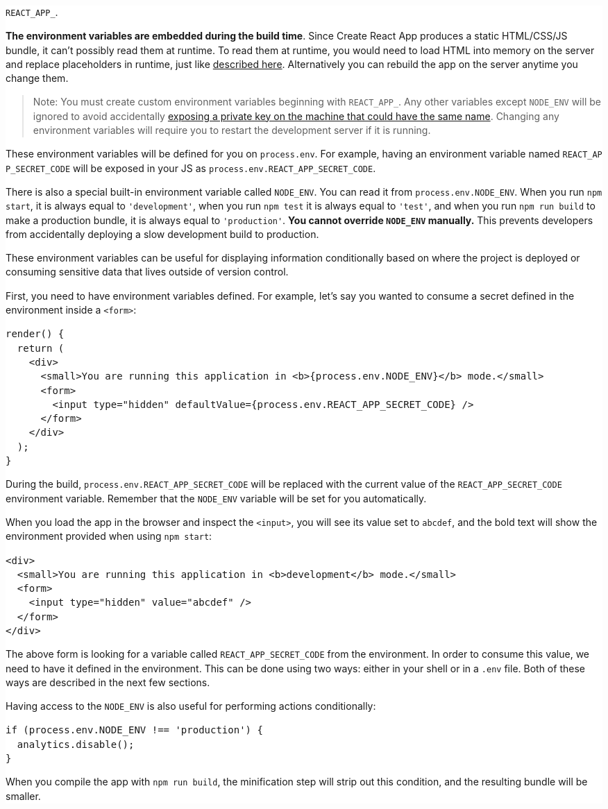 <code>REACT_APP_</code>.</p>
<p><strong>The environment variables are embedded during the build time</strong>. Since Create React App produces a static HTML/CSS/JS bundle, it can’t possibly read them at runtime. To read them at runtime, you would need to load HTML into memory on the server and replace placeholders in runtime, just like <a href="#injecting-data-from-the-server-into-the-page" target="_blank">described here</a>. Alternatively you can rebuild the app on the server anytime you change them.</p>
<blockquote>
<p>Note: You must create custom environment variables beginning with <code>REACT_APP_</code>. Any other variables except <code>NODE_ENV</code> will be ignored to avoid accidentally <a href="https://github.com/facebookincubator/create-react-app/issues/865#issuecomment-252199527" target="_blank">exposing a private key on the machine that could have the same name</a>. Changing any environment variables will require you to restart the development server if it is running.</p>
</blockquote>
<p>These environment variables will be defined for you on <code>process.env</code>. For example, having an environment
variable named <code>REACT_APP_SECRET_CODE</code> will be exposed in your JS as <code>process.env.REACT_APP_SECRET_CODE</code>.</p>
<p>There is also a special built-in environment variable called <code>NODE_ENV</code>. You can read it from <code>process.env.NODE_ENV</code>. When you run <code>npm start</code>, it is always equal to <code>'development'</code>, when you run <code>npm test</code> it is always equal to <code>'test'</code>, and when you run <code>npm run build</code> to make a production bundle, it is always equal to <code>'production'</code>. <strong>You cannot override <code>NODE_ENV</code> manually.</strong> This prevents developers from accidentally deploying a slow development build to production.</p>
<p>These environment variables can be useful for displaying information conditionally based on where the project is
deployed or consuming sensitive data that lives outside of version control.</p>
<p>First, you need to have environment variables defined. For example, let’s say you wanted to consume a secret defined
in the environment inside a <code>&lt;form&gt;</code>:</p>
<div><pre>render() {
  return (
    &lt;div&gt;
      &lt;small&gt;You are running this application in &lt;b&gt;{process.env.NODE_ENV}&lt;/b&gt; mode.&lt;/small&gt;
      &lt;form&gt;
        &lt;input type="hidden" defaultValue={process.env.REACT_APP_SECRET_CODE} /&gt;
      &lt;/form&gt;
    &lt;/div&gt;
  );
}</pre></div>
<p>During the build, <code>process.env.REACT_APP_SECRET_CODE</code> will be replaced with the current value of the <code>REACT_APP_SECRET_CODE</code> environment variable. Remember that the <code>NODE_ENV</code> variable will be set for you automatically.</p>
<p>When you load the app in the browser and inspect the <code>&lt;input&gt;</code>, you will see its value set to <code>abcdef</code>, and the bold text will show the environment provided when using <code>npm start</code>:</p>
<div><pre>&lt;div&gt;
  &lt;small&gt;You are running this application in &lt;b&gt;development&lt;/b&gt; mode.&lt;/small&gt;
  &lt;form&gt;
    &lt;input type="hidden" value="abcdef" /&gt;
  &lt;/form&gt;
&lt;/div&gt;</pre></div>
<p>The above form is looking for a variable called <code>REACT_APP_SECRET_CODE</code> from the environment. In order to consume this
value, we need to have it defined in the environment. This can be done using two ways: either in your shell or in
a <code>.env</code> file. Both of these ways are described in the next few sections.</p>
<p>Having access to the <code>NODE_ENV</code> is also useful for performing actions conditionally:</p>
<div><pre>if (process.env.NODE_ENV !== 'production') {
  analytics.disable();
}</pre></div>
<p>When you compile the app with <code>npm run build</code>, the minification step will strip out this condition, and the resulting bundle will be smaller.</p>